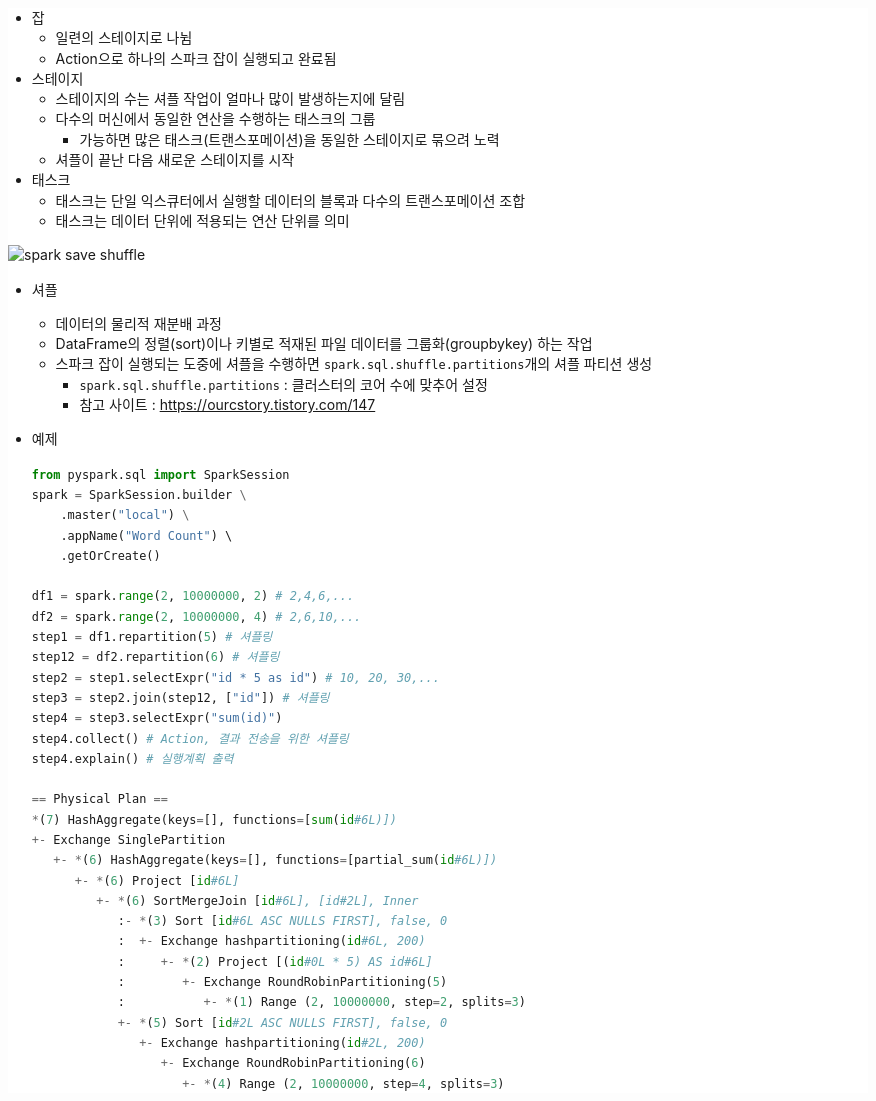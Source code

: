- 잡
  - 일련의 스테이지로 나뉨
  - Action으로 하나의 스파크 잡이 실행되고 완료됨
- 스테이지
  - 스테이지의 수는 셔플 작업이 얼마나 많이 발생하는지에 달림
  - 다수의 머신에서 동일한 연산을 수행하는 태스크의 그룹
    - 가능하면 많은 태스크(트랜스포메이션)을 동일한 스테이지로 묶으려 노력
  - 셔플이 끝난 다음 새로운 스테이지를 시작
- 태스크
  - 태스크는 단일 익스큐터에서 실행할 데이터의 블록과 다수의 트랜스포메이션 조합
  - 태스크는 데이터 단위에 적용되는 연산 단위를 의미

![spark save shuffle](https://i.stack.imgur.com/NT1MB.png)

- 셔플
  - 데이터의 물리적 재분배 과정
  - DataFrame의 정렬(sort)이나 키별로 적재된 파일 데이터를 그룹화(groupbykey) 하는 작업
  - 스파크 잡이 실행되는 도중에 셔플을 수행하면 `spark.sql.shuffle.partitions`개의 셔플 파티션 생성
    - `spark.sql.shuffle.partitions` : 클러스터의 코어 수에 맞추어 설정
    - 참고 사이트 : <https://ourcstory.tistory.com/147>

- 예제

  ```python
  from pyspark.sql import SparkSession
  spark = SparkSession.builder \
      .master("local") \
      .appName("Word Count") \    
      .getOrCreate()
  
  df1 = spark.range(2, 10000000, 2) # 2,4,6,...
  df2 = spark.range(2, 10000000, 4) # 2,6,10,...
  step1 = df1.repartition(5) # 셔플링
  step12 = df2.repartition(6) # 셔플링
  step2 = step1.selectExpr("id * 5 as id") # 10, 20, 30,...
  step3 = step2.join(step12, ["id"]) # 셔플링
  step4 = step3.selectExpr("sum(id)") 
  step4.collect() # Action, 결과 전송을 위한 셔플링
  step4.explain() # 실행계획 출력
  
  == Physical Plan ==
  *(7) HashAggregate(keys=[], functions=[sum(id#6L)])
  +- Exchange SinglePartition
     +- *(6) HashAggregate(keys=[], functions=[partial_sum(id#6L)])
        +- *(6) Project [id#6L]
           +- *(6) SortMergeJoin [id#6L], [id#2L], Inner
              :- *(3) Sort [id#6L ASC NULLS FIRST], false, 0
              :  +- Exchange hashpartitioning(id#6L, 200)
              :     +- *(2) Project [(id#0L * 5) AS id#6L]
              :        +- Exchange RoundRobinPartitioning(5)
              :           +- *(1) Range (2, 10000000, step=2, splits=3)
              +- *(5) Sort [id#2L ASC NULLS FIRST], false, 0
                 +- Exchange hashpartitioning(id#2L, 200)
                    +- Exchange RoundRobinPartitioning(6)
                       +- *(4) Range (2, 10000000, step=4, splits=3)
  ```
